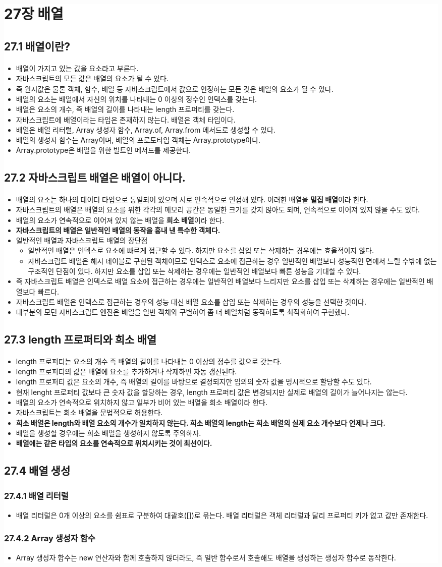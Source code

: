 # 27장 배열

## 27.1 배열이란?

- 배열이 가지고 있는 값을 요소라고 부른다.
- 자바스크립트의 모든 값은 배열의 요소가 될 수 있다.
- 즉 원시값은 물론 객체, 함수, 배열 등 자바스크립트에서 값으로 인정하는 모든 것은 배열의 요소가 될 수 있다.
- 배열의 요소는 배열에서 자신의 위치를 나타내는 0 이상의 정수인 인덱스를 갖는다.
- 배열은 요소의 개수, 즉 배열의 길이를 나타내는 length 프로퍼티를 갖는다.
- 자바스크립트에 배열이라는 타입은 존재하지 않는다. 배열은 객체 타입이다.
- 배열은 배열 리터럴, Array 생성자 함수, Array.of, Array.from 메서드로 생성할 수 있다.
- 배열의 생성자 함수는 Array이며, 배열의 프로토타입 객체는 Array.prototype이다.
- Array.prototype은 배열을 위한 빌트인 메서드를 제공한다.

## 27.2 자바스크립트 배열은 배열이 아니다.

- 배열의 요소는 하나의 데이터 타입으로 통일되어 있으며 서로 연속적으로 인접해 있다. 이러한 배열을 **밀집 배열**이라 한다.
- 자바스크립트의 배열은 배열의 요소를 위한 각각의 메모리 공간은 동일한 크기를 갖지 않아도 되며, 연속적으로 이어져 있지 않을 수도 있다.
- 배열의 요소가 연속적으로 이어져 있지 않는 배열을 **희소 배열**이라 한다.
- **자바스크립트의 배열은 일반적인 배열의 동작을 흉내 낸 특수한 객체다.**
- 일반적인 배열과 자바스크립트 배열의 장단점
  - 일반적인 배열은 인덱스로 요소에 빠르게 접근할 수 있다. 하지만 요소를 삽입 또는 삭제하는 경우에는 효율적이지 않다.
  - 자바스크립트 배열은 해시 테이블로 구현된 객체이므로 인덱스로 요소에 접근하는 경우 일반적인 배열보다 성능적인 면에서 느릴 수밖에 없는 구조적인 단점이 있다. 하지만 요소를 삽입 또는 삭제하는 경우에는 일반적인 배열보다 빠른 성능을 기대할 수 있다.
- 즉 자바스크립트 배열은 인덱스로 배열 요소에 접근하는 경우에는 일반적인 배열보다 느리지만 요소를 삽입 또는 삭제하는 경우에는 일반적인 배열보다 빠르다.
- 자바스크립트 배열은 인덱스로 접근하는 경우의 성능 대신 배열 요소를 삽입 또는 삭제하는 경우의 성능을 선택한 것이다.
- 대부분의 모던 자바스크립트 엔진은 배열을 일반 객체와 구별하여 좀 더 배열처럼 동작하도록 최적화하여 구현했다.

## 27.3 length 프로퍼티와 희소 배열

- length 프로퍼티는 요소의 개수 즉 배열의 길이를 나타내는 0 이상의 정수를 값으로 갖는다.
- length 프로퍼티의 값은 배열에 요소를 추가하거나 삭제하면 자동 갱신된다.
- length 프로퍼티 값은 요소의 개수, 즉 배열의 길이를 바탕으로 결정되지만 임의의 숫자 값을 명시적으로 할당할 수도 있다.
- 현재 lenght 프로퍼티 값보다 큰 숫자 값을 할당하는 경우, length 프로퍼티 값은 변경되지만 실제로 배열의 길이가 늘어나지는 않는다.
- 배열의 요소가 연속적으로 위치하지 않고 일부가 비어 있는 배열을 희소 배열이라 한다.
- 자바스크립트는 희소 배열을 문법적으로 허용한다.
- **희소 배열은 length와 배열 요소의 개수가 일치하지 않는다. 희소 배열의 length는 희소 배열의 실제 요소 개수보다 언제나 크다.**
- 배열을 생성할 경우에는 희소 배열을 생성하지 않도록 주의하자.
- **배열에는 같은 타입의 요소를 연속적으로 위치시키는 것이 최선이다.**

## 27.4 배열 생성

### 27.4.1 배열 리터럴

- 배열 리터럴은 0개 이상의 요소를 쉼표로 구분하여 대괄호([])로 묶는다. 배열 리터럴은 객체 리터럴과 달리 프로퍼티 키가 없고 값만 존재한다.

### 27.4.2 Array 생성자 함수

- Array 생성자 함수는 new 연산자와 함께 호출하지 않더라도, 즉 일반 함수로서 호출해도 배열을 생성하는 생성자 함수로 동작한다.

